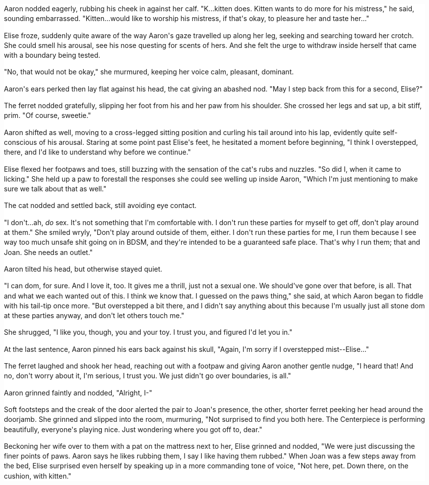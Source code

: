 Aaron nodded eagerly, rubbing his cheek in against her calf. "K...kitten does. Kitten wants to do more for his mistress," he said, sounding embarrassed. "Kitten...would like to worship his mistress, if that's okay, to pleasure her and taste her..."

Elise froze, suddenly quite aware of the way Aaron's gaze travelled up along her leg, seeking and searching toward her crotch. She could smell his arousal, see his nose questing for scents of hers. And she felt the urge to withdraw inside herself that came with a boundary being tested.

"No, that would not be okay," she murmured, keeping her voice calm, pleasant, dominant.

Aaron's ears perked then lay flat against his head, the cat giving an abashed nod. "May I step back from this for a second, Elise?"

The ferret nodded gratefully, slipping her foot from his and her paw from his shoulder. She crossed her legs and sat up, a bit stiff, prim. "Of course, sweetie."

Aaron shifted as well, moving to a cross-legged sitting position and curling his tail around into his lap, evidently quite self-conscious of his arousal. Staring at some point past Elise's feet, he hesitated a moment before beginning, "I think I overstepped, there, and I'd like to understand why before we continue."

Elise flexed her footpaws and toes, still buzzing with the sensation of the cat's rubs and nuzzles. "So did I, when it came to licking." She held up a paw to forestall the responses she could see welling up inside Aaron, "Which I'm just mentioning to make sure we talk about that as well."

The cat nodded and settled back, still avoiding eye contact.

"I don't...ah, *do* sex. It's not something that I'm comfortable with. I don't run these parties for myself to get off, don't play around at them." She smiled wryly, "Don't play around outside of them, either. I don't run these parties for me, I run them because I see way too much unsafe shit going on in BDSM, and they're intended to be a guaranteed safe place.  That's why I run them; that and Joan. She needs an outlet."

Aaron tilted his head, but otherwise stayed quiet.

"I can dom, for sure. And I love it, too. It gives me a thrill, just not a sexual one. We should've gone over that before, is all. That and what we each wanted out of this. I think we know that. I guessed on the paws thing," she said, at which Aaron began to fiddle with his tail-tip once more. "But overstepped a bit there, and I didn't say anything about this because I'm usually just all stone dom at these parties anyway, and don't let others touch me."

She shrugged, "I like you, though, you and your toy. I trust you, and figured I'd let you in."

At the last sentence, Aaron pinned his ears back against his skull, "Again, I'm sorry if I overstepped mist--Elise..."

The ferret laughed and shook her head, reaching out with a footpaw and giving Aaron another gentle nudge, "I heard that! And no, don't worry about it, I'm serious, I trust you. We just didn't go over boundaries, is all."

Aaron grinned faintly and nodded, "Alright, I-"

Soft footsteps and the creak of the door alerted the pair to Joan's presence, the other, shorter ferret peeking her head around the doorjamb.  She grinned and slipped into the room, murmuring, "Not surprised to find you both here. The Centerpiece is performing beautifully, everyone's playing nice. Just wondering where you got off to, dear."

Beckoning her wife over to them with a pat on the mattress next to her, Elise grinned and nodded, "We were just discussing the finer points of paws. Aaron says he likes rubbing them, I say I like having them rubbed." When Joan was a few steps away from the bed, Elise surprised even herself by speaking up in a more commanding tone of voice, "Not here, pet. Down there, on the cushion, with kitten."
